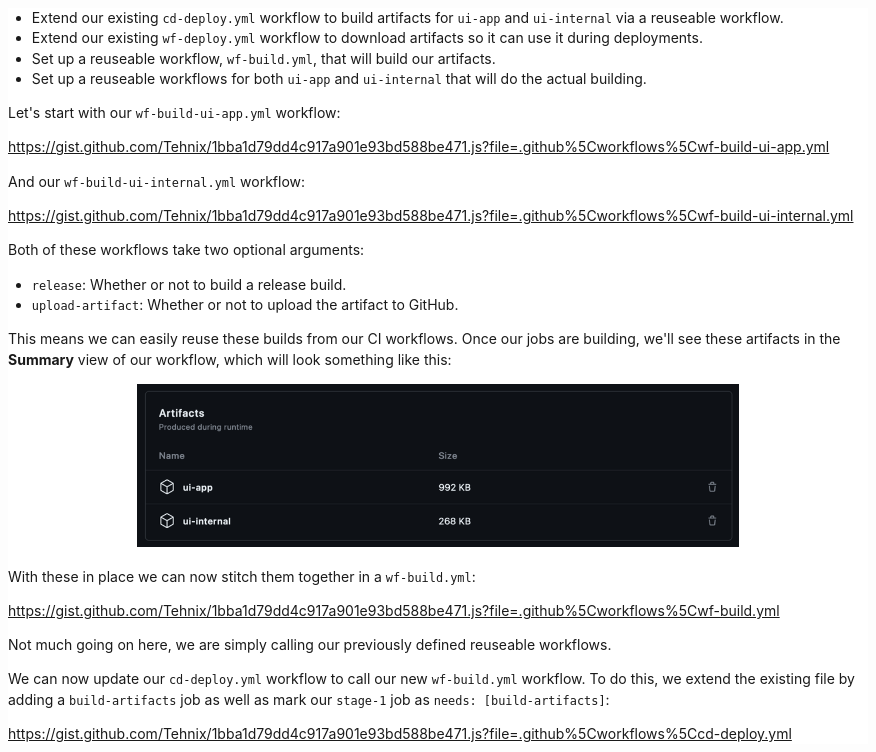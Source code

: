 - Extend our existing `cd-deploy.yml` workflow to build artifacts for `ui-app` and `ui-internal` via a reuseable workflow.
- Extend our existing `wf-deploy.yml` workflow to download artifacts so it can use it during deployments.
- Set up a reuseable workflow, `wf-build.yml`, that will build our artifacts.
- Set up a reuseable workflows for both `ui-app` and `ui-internal` that will do the actual building.


Let's start with our `wf-build-ui-app.yml` workflow:

https://gist.github.com/Tehnix/1bba1d79dd4c917a901e93bd588be471.js?file=.github%5Cworkflows%5Cwf-build-ui-app.yml

And our `wf-build-ui-internal.yml` workflow:

https://gist.github.com/Tehnix/1bba1d79dd4c917a901e93bd588be471.js?file=.github%5Cworkflows%5Cwf-build-ui-internal.yml

Both of these workflows take two optional arguments:

- `release`: Whether or not to build a release build.
- `upload-artifact`: Whether or not to upload the artifact to GitHub.

This means we can easily reuse these builds from our CI workflows. Once our jobs are building, we'll see these artifacts in the **Summary** view of our workflow, which will look something like this:

<div style="text-align:center;">
<a href="/resources/images/the-stack-part-3-artifacts.png" target="_blank" rel="noopener noreferrer"><img src="/resources/images/the-stack-part-3-artifacts.thumbnail.png" loading="lazy" alt="Deployment artifacts" title="Deployment artifacts" width="70%" /></a>
</div>

With these in place we can now stitch them together in a `wf-build.yml`:

https://gist.github.com/Tehnix/1bba1d79dd4c917a901e93bd588be471.js?file=.github%5Cworkflows%5Cwf-build.yml

Not much going on here, we are simply calling our previously defined reuseable workflows.

We can now update our `cd-deploy.yml` workflow to call our new `wf-build.yml` workflow. To do this, we extend the existing file by adding a `build-artifacts` job as well as mark our `stage-1` job as `needs: [build-artifacts]`:

https://gist.github.com/Tehnix/1bba1d79dd4c917a901e93bd588be471.js?file=.github%5Cworkflows%5Ccd-deploy.yml
